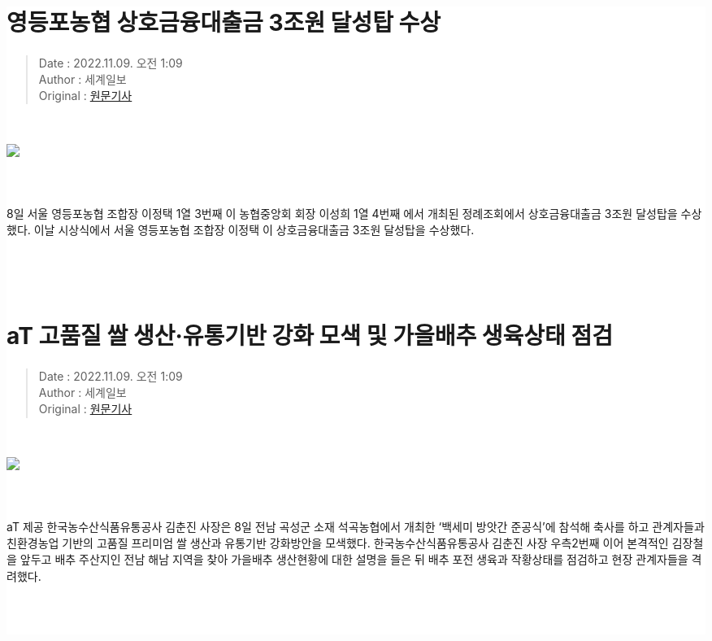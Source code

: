 # 영등포농협 상호금융대출금 3조원 달성탑 수상  
  
> Date : 2022.11.09. 오전 1:09  
> Author : 세계일보  
> Original : [원문기사](https://n.news.naver.com/mnews/article/022/0003752260?sid=101)  
<br/>  
  
<img src="https://imgnews.pstatic.net/image/022/2022/11/09/20221108511138_20221109010904870.jpg?type=w647" id="img1"></img>  
<br/><br/>  
  
8일 서울 영등포농협 조합장 이정택 1열 3번째 이 농협중앙회 회장 이성희 1열 4번째 에서 개최된 정례조회에서 상호금융대출금 3조원 달성탑을 수상했다.
이날 시상식에서 서울 영등포농협 조합장 이정택 이 상호금융대출금 3조원 달성탑을 수상했다.  
<br/><br/><br/>  

  
# aT 고품질 쌀 생산·유통기반 강화 모색 및 가을배추 생육상태 점검  
  
> Date : 2022.11.09. 오전 1:09  
> Author : 세계일보  
> Original : [원문기사](https://n.news.naver.com/mnews/article/022/0003752259?sid=101)  
<br/>  
  
<img src="https://imgnews.pstatic.net/image/022/2022/11/09/20221108517261_20221109010904059.jpg?type=w647" id="img1"></img>  
<br/><br/>  
  
aT 제공 한국농수산식품유통공사 김춘진 사장은 8일 전남 곡성군 소재 석곡농협에서 개최한 ‘백세미 방앗간 준공식’에 참석해 축사를 하고 관계자들과 친환경농업 기반의 고품질 프리미엄 쌀 생산과 유통기반 강화방안을 모색했다.
한국농수산식품유통공사 김춘진 사장 우측2번째 이어 본격적인 김장철을 앞두고 배추 주산지인 전남 해남 지역을 찾아 가을배추 생산현황에 대한 설명을 들은 뒤 배추 포전 생육과 작황상태를 점검하고 현장 관계자들을 격려했다.  
<br/><br/><br/>  


